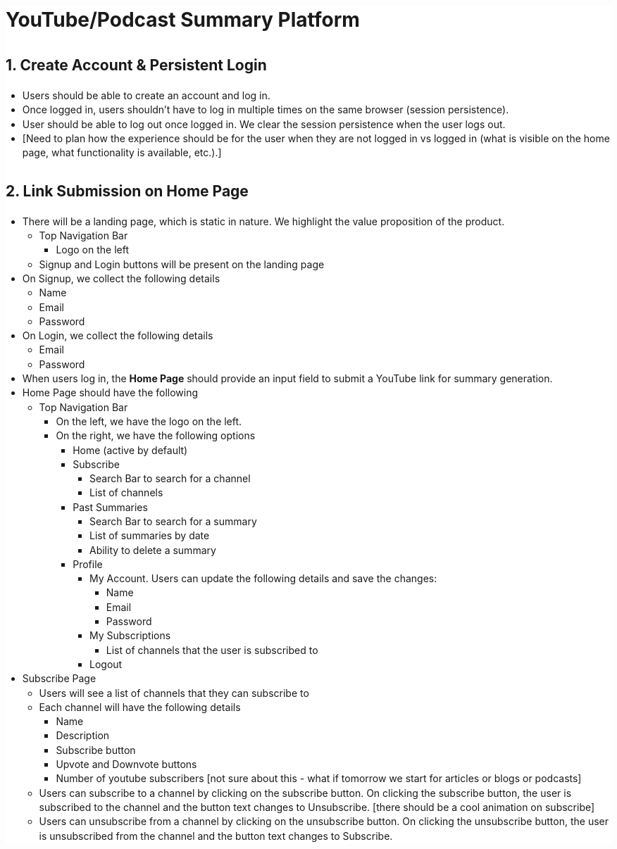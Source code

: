 # YouTube/Podcast Summary Platform

## 1. Create Account & Persistent Login

- Users should be able to create an account and log in.
- Once logged in, users shouldn’t have to log in multiple times on the same browser (session persistence).
- User should be able to log out once logged in. We clear the session persistence when the user logs out.
- [Need to plan how the experience should be for the user when they are not logged in vs logged in (what is visible on the home page, what functionality is available, etc.).]

## 2. Link Submission on Home Page

- There will be a landing page, which is static in nature. We highlight the value proposition of the product.
  - Top Navigation Bar
    - Logo on the left
  - Signup and Login buttons will be present on the landing page
- On Signup, we collect the following details
  - Name
  - Email
  - Password
- On Login, we collect the following details
  - Email
  - Password
- When users log in, the **Home Page** should provide an input field to submit a YouTube link for summary generation.
- Home Page should have the following
  - Top Navigation Bar
    - On the left, we have the logo on the left.
    - On the right, we have the following options
      - Home (active by default)
      - Subscribe
        - Search Bar to search for a channel
        - List of channels
      - Past Summaries
        - Search Bar to search for a summary
        - List of summaries by date
        - Ability to delete a summary
      - Profile
        - My Account. Users can update the following details and save the changes:
          - Name
          - Email
          - Password
        - My Subscriptions
          - List of channels that the user is subscribed to
        - Logout
- Subscribe Page
  - Users will see a list of channels that they can subscribe to
  - Each channel will have the following details
    - Name
    - Description
    - Subscribe button
    - Upvote and Downvote buttons
    - Number of youtube subscribers [not sure about this - what if tomorrow we start for articles or blogs or podcasts]
  - Users can subscribe to a channel by clicking on the subscribe button. On clicking the subscribe button, the user is subscribed to the channel and the button text changes to Unsubscribe. [there should be a cool animation on subscribe]
  - Users can unsubscribe from a channel by clicking on the unsubscribe button. On clicking the unsubscribe button, the user is unsubscribed from the channel and the button text changes to Subscribe.